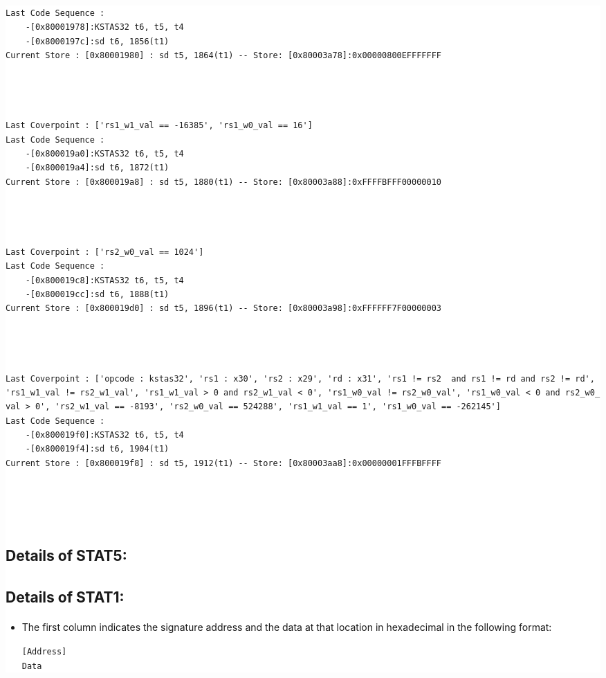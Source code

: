 ```
Last Code Sequence : 
	-[0x80001978]:KSTAS32 t6, t5, t4
	-[0x8000197c]:sd t6, 1856(t1)
Current Store : [0x80001980] : sd t5, 1864(t1) -- Store: [0x80003a78]:0x00000800EFFFFFFF




Last Coverpoint : ['rs1_w1_val == -16385', 'rs1_w0_val == 16']
Last Code Sequence : 
	-[0x800019a0]:KSTAS32 t6, t5, t4
	-[0x800019a4]:sd t6, 1872(t1)
Current Store : [0x800019a8] : sd t5, 1880(t1) -- Store: [0x80003a88]:0xFFFFBFFF00000010




Last Coverpoint : ['rs2_w0_val == 1024']
Last Code Sequence : 
	-[0x800019c8]:KSTAS32 t6, t5, t4
	-[0x800019cc]:sd t6, 1888(t1)
Current Store : [0x800019d0] : sd t5, 1896(t1) -- Store: [0x80003a98]:0xFFFFFF7F00000003




Last Coverpoint : ['opcode : kstas32', 'rs1 : x30', 'rs2 : x29', 'rd : x31', 'rs1 != rs2  and rs1 != rd and rs2 != rd', 'rs1_w1_val != rs2_w1_val', 'rs1_w1_val > 0 and rs2_w1_val < 0', 'rs1_w0_val != rs2_w0_val', 'rs1_w0_val < 0 and rs2_w0_val > 0', 'rs2_w1_val == -8193', 'rs2_w0_val == 524288', 'rs1_w1_val == 1', 'rs1_w0_val == -262145']
Last Code Sequence : 
	-[0x800019f0]:KSTAS32 t6, t5, t4
	-[0x800019f4]:sd t6, 1904(t1)
Current Store : [0x800019f8] : sd t5, 1912(t1) -- Store: [0x80003aa8]:0x00000001FFFBFFFF





```

## Details of STAT5:



## Details of STAT1:

- The first column indicates the signature address and the data at that location in hexadecimal in the following format: 
  ```
  [Address]
  Data
  ```
